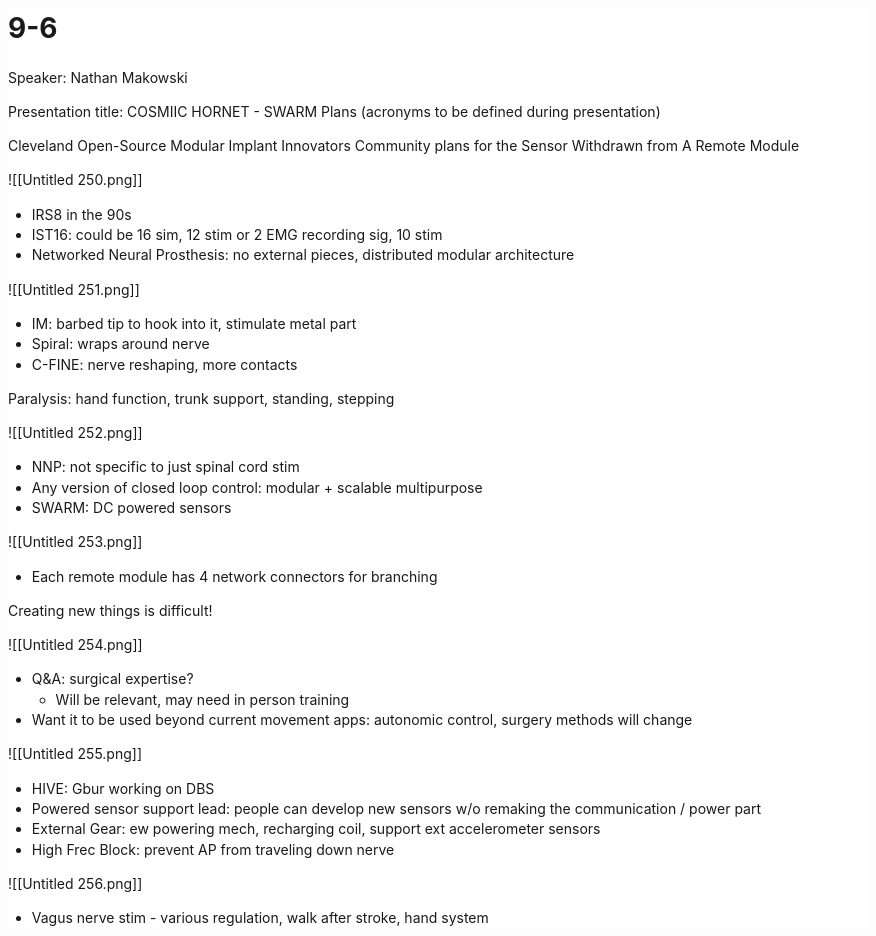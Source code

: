 # 9-6

Speaker: Nathan Makowski

Presentation title: COSMIIC HORNET - SWARM Plans (acronyms to be defined during presentation)

Cleveland Open-Source Modular Implant Innovators Community plans for the Sensor Withdrawn from A Remote Module

![[Untitled 250.png]]

- IRS8 in the 90s
- IST16: could be 16 sim, 12 stim or 2 EMG recording sig, 10 stim
- Networked Neural Prosthesis: no external pieces, distributed modular architecture

![[Untitled 251.png]]

- IM: barbed tip to hook into it, stimulate metal part
- Spiral: wraps around nerve
- C-FINE: nerve reshaping, more contacts

Paralysis: hand function, trunk support, standing, stepping

![[Untitled 252.png]]

- NNP: not specific to just spinal cord stim
- Any version of closed loop control: modular + scalable multipurpose
- SWARM: DC powered sensors

![[Untitled 253.png]]

- Each remote module has 4 network connectors for branching

  

Creating new things is difficult!

![[Untitled 254.png]]

- Q&A: surgical expertise?
    - Will be relevant, may need in person training
- Want it to be used beyond current movement apps: autonomic control, surgery methods will change

![[Untitled 255.png]]

- HIVE: Gbur working on DBS
- Powered sensor support lead: people can develop new sensors w/o remaking the communication / power part
- External Gear: ew powering mech, recharging coil, support ext accelerometer sensors
- High Frec Block: prevent AP from traveling down nerve

![[Untitled 256.png]]

- Vagus nerve stim - various regulation, walk after stroke, hand system
